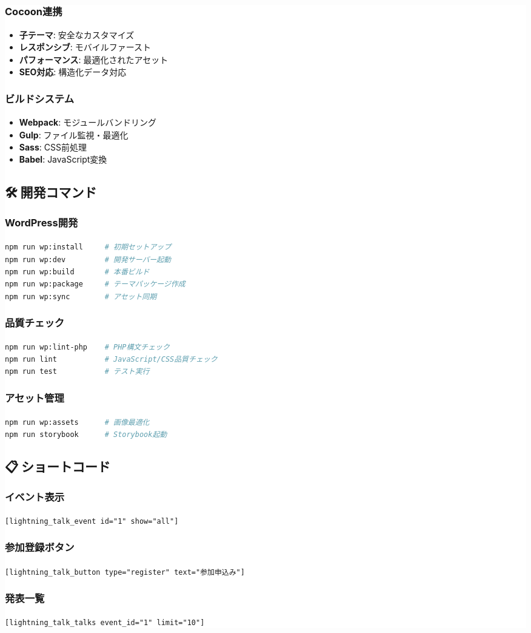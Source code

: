 ### Cocoon連携
- **子テーマ**: 安全なカスタマイズ
- **レスポンシブ**: モバイルファースト
- **パフォーマンス**: 最適化されたアセット
- **SEO対応**: 構造化データ対応

### ビルドシステム
- **Webpack**: モジュールバンドリング
- **Gulp**: ファイル監視・最適化
- **Sass**: CSS前処理
- **Babel**: JavaScript変換

## 🛠️ 開発コマンド

### WordPress開発
```bash
npm run wp:install     # 初期セットアップ
npm run wp:dev         # 開発サーバー起動
npm run wp:build       # 本番ビルド
npm run wp:package     # テーマパッケージ作成
npm run wp:sync        # アセット同期
```

### 品質チェック
```bash
npm run wp:lint-php    # PHP構文チェック
npm run lint           # JavaScript/CSS品質チェック
npm run test           # テスト実行
```

### アセット管理
```bash
npm run wp:assets      # 画像最適化
npm run storybook      # Storybook起動
```

## 📋 ショートコード

### イベント表示
```html
[lightning_talk_event id="1" show="all"]
```

### 参加登録ボタン
```html
[lightning_talk_button type="register" text="参加申込み"]
```

### 発表一覧
```html
[lightning_talk_talks event_id="1" limit="10"]
```
